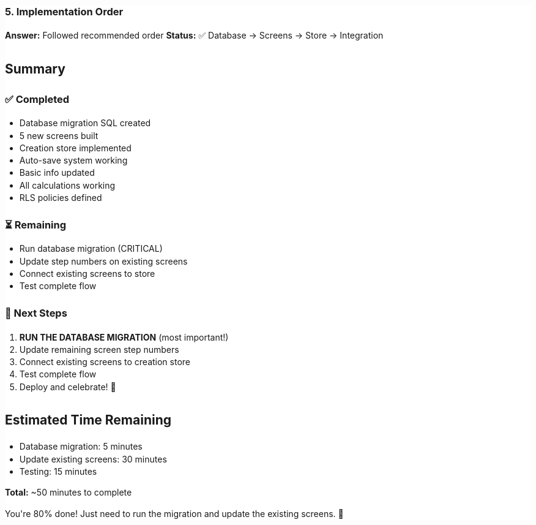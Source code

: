 ### 5. Implementation Order
**Answer:** Followed recommended order
**Status:** ✅ Database → Screens → Store → Integration

## Summary

### ✅ Completed
- Database migration SQL created
- 5 new screens built
- Creation store implemented
- Auto-save system working
- Basic info updated
- All calculations working
- RLS policies defined

### ⏳ Remaining
- Run database migration (CRITICAL)
- Update step numbers on existing screens
- Connect existing screens to store
- Test complete flow

### 🎯 Next Steps

1. **RUN THE DATABASE MIGRATION** (most important!)
2. Update remaining screen step numbers
3. Connect existing screens to creation store
4. Test complete flow
5. Deploy and celebrate! 🎉

## Estimated Time Remaining

- Database migration: 5 minutes
- Update existing screens: 30 minutes
- Testing: 15 minutes

**Total:** ~50 minutes to complete

You're 80% done! Just need to run the migration and update the existing screens. 🚀

